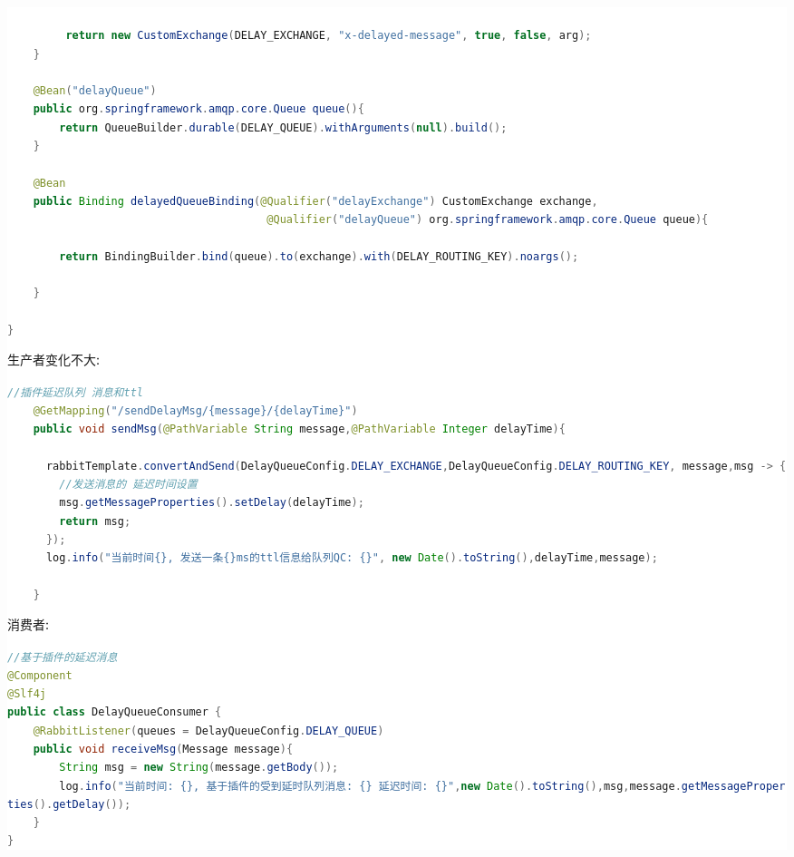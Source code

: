 ```JAVA
        
         return new CustomExchange(DELAY_EXCHANGE, "x-delayed-message", true, false, arg);
    }

    @Bean("delayQueue")
    public org.springframework.amqp.core.Queue queue(){
        return QueueBuilder.durable(DELAY_QUEUE).withArguments(null).build();
    }

    @Bean
    public Binding delayedQueueBinding(@Qualifier("delayExchange") CustomExchange exchange,
                                        @Qualifier("delayQueue") org.springframework.amqp.core.Queue queue){
                                  
        return BindingBuilder.bind(queue).to(exchange).with(DELAY_ROUTING_KEY).noargs();

    }

}

``` 

生产者变化不大:
```java
//插件延迟队列 消息和ttl
    @GetMapping("/sendDelayMsg/{message}/{delayTime}")
    public void sendMsg(@PathVariable String message,@PathVariable Integer delayTime){

      rabbitTemplate.convertAndSend(DelayQueueConfig.DELAY_EXCHANGE,DelayQueueConfig.DELAY_ROUTING_KEY, message,msg -> {
        //发送消息的 延迟时间设置
        msg.getMessageProperties().setDelay(delayTime);
        return msg;
      });
      log.info("当前时间{}, 发送一条{}ms的ttl信息给队列QC: {}", new Date().toString(),delayTime,message);

    }
```

消费者:
```java
//基于插件的延迟消息
@Component
@Slf4j
public class DelayQueueConsumer {
    @RabbitListener(queues = DelayQueueConfig.DELAY_QUEUE)
    public void receiveMsg(Message message){
        String msg = new String(message.getBody());
        log.info("当前时间: {}, 基于插件的受到延时队列消息: {} 延迟时间: {}",new Date().toString(),msg,message.getMessageProperties().getDelay());
    }
}
```
